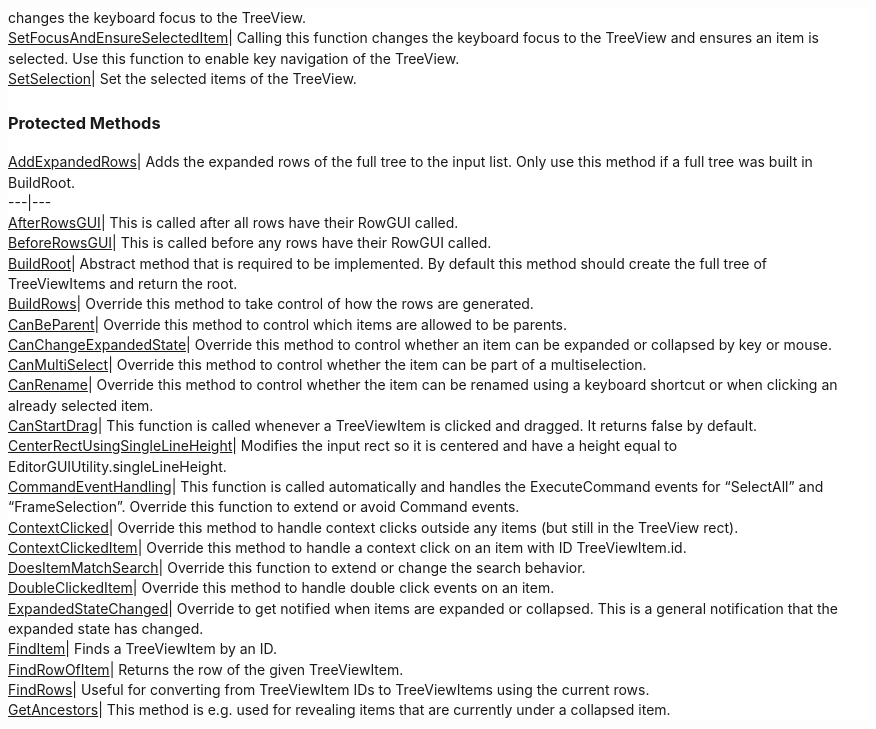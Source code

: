 changes the keyboard focus to the TreeView.  
[SetFocusAndEnsureSelectedItem](IMGUI.Controls.TreeView.SetFocusAndEnsureSelectedItem.html)|
Calling this function changes the keyboard focus to the TreeView and ensures
an item is selected. Use this function to enable key navigation of the
TreeView.  
[SetSelection](IMGUI.Controls.TreeView.SetSelection.html)| Set the selected
items of the TreeView.  
  
### Protected Methods

[AddExpandedRows](IMGUI.Controls.TreeView.AddExpandedRows.html)| Adds the
expanded rows of the full tree to the input list. Only use this method if a
full tree was built in BuildRoot.  
---|---  
[AfterRowsGUI](IMGUI.Controls.TreeView.AfterRowsGUI.html)| This is called
after all rows have their RowGUI called.  
[BeforeRowsGUI](IMGUI.Controls.TreeView.BeforeRowsGUI.html)| This is called
before any rows have their RowGUI called.  
[BuildRoot](IMGUI.Controls.TreeView.BuildRoot.html)| Abstract method that is
required to be implemented. By default this method should create the full tree
of TreeViewItems and return the root.  
[BuildRows](IMGUI.Controls.TreeView.BuildRows.html)| Override this method to
take control of how the rows are generated.  
[CanBeParent](IMGUI.Controls.TreeView.CanBeParent.html)| Override this method
to control which items are allowed to be parents.  
[CanChangeExpandedState](IMGUI.Controls.TreeView.CanChangeExpandedState.html)|
Override this method to control whether an item can be expanded or collapsed
by key or mouse.  
[CanMultiSelect](IMGUI.Controls.TreeView.CanMultiSelect.html)| Override this
method to control whether the item can be part of a multiselection.  
[CanRename](IMGUI.Controls.TreeView.CanRename.html)| Override this method to
control whether the item can be renamed using a keyboard shortcut or when
clicking an already selected item.  
[CanStartDrag](IMGUI.Controls.TreeView.CanStartDrag.html)| This function is
called whenever a TreeViewItem is clicked and dragged. It returns false by
default.  
[CenterRectUsingSingleLineHeight](IMGUI.Controls.TreeView.CenterRectUsingSingleLineHeight.html)|
Modifies the input rect so it is centered and have a height equal to
EditorGUIUtility.singleLineHeight.  
[CommandEventHandling](IMGUI.Controls.TreeView.CommandEventHandling.html)|
This function is called automatically and handles the ExecuteCommand events
for “SelectAll” and “FrameSelection”. Override this function to extend or
avoid Command events.  
[ContextClicked](IMGUI.Controls.TreeView.ContextClicked.html)| Override this
method to handle context clicks outside any items (but still in the TreeView
rect).  
[ContextClickedItem](IMGUI.Controls.TreeView.ContextClickedItem.html)|
Override this method to handle a context click on an item with ID
TreeViewItem.id.  
[DoesItemMatchSearch](IMGUI.Controls.TreeView.DoesItemMatchSearch.html)|
Override this function to extend or change the search behavior.  
[DoubleClickedItem](IMGUI.Controls.TreeView.DoubleClickedItem.html)| Override
this method to handle double click events on an item.  
[ExpandedStateChanged](IMGUI.Controls.TreeView.ExpandedStateChanged.html)|
Override to get notified when items are expanded or collapsed. This is a
general notification that the expanded state has changed.  
[FindItem](IMGUI.Controls.TreeView.FindItem.html)| Finds a TreeViewItem by an
ID.  
[FindRowOfItem](IMGUI.Controls.TreeView.FindRowOfItem.html)| Returns the row
of the given TreeViewItem.  
[FindRows](IMGUI.Controls.TreeView.FindRows.html)| Useful for converting from
TreeViewItem IDs to TreeViewItems using the current rows.  
[GetAncestors](IMGUI.Controls.TreeView.GetAncestors.html)| This method is e.g.
used for revealing items that are currently under a collapsed item.  